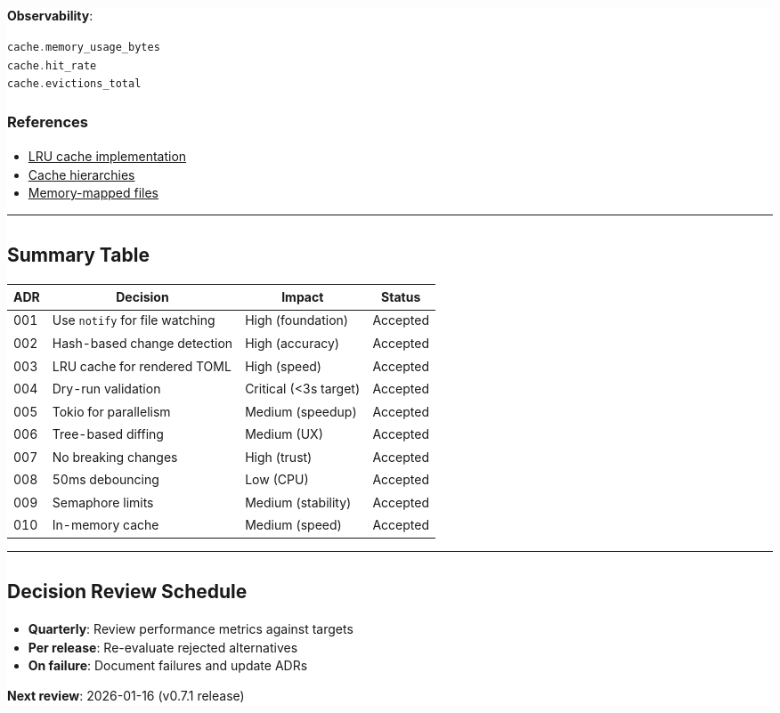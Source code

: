 **Observability**:
```rust
cache.memory_usage_bytes
cache.hit_rate
cache.evictions_total
```

### References

- [LRU cache implementation](https://docs.rs/lru/)
- [Cache hierarchies](https://en.wikipedia.org/wiki/Cache_hierarchy)
- [Memory-mapped files](https://en.wikipedia.org/wiki/Memory-mapped_file)

---

## Summary Table

| ADR | Decision | Impact | Status |
|-----|----------|--------|--------|
| 001 | Use `notify` for file watching | High (foundation) | Accepted |
| 002 | Hash-based change detection | High (accuracy) | Accepted |
| 003 | LRU cache for rendered TOML | High (speed) | Accepted |
| 004 | Dry-run validation | Critical (<3s target) | Accepted |
| 005 | Tokio for parallelism | Medium (speedup) | Accepted |
| 006 | Tree-based diffing | Medium (UX) | Accepted |
| 007 | No breaking changes | High (trust) | Accepted |
| 008 | 50ms debouncing | Low (CPU) | Accepted |
| 009 | Semaphore limits | Medium (stability) | Accepted |
| 010 | In-memory cache | Medium (speed) | Accepted |

---

## Decision Review Schedule

- **Quarterly**: Review performance metrics against targets
- **Per release**: Re-evaluate rejected alternatives
- **On failure**: Document failures and update ADRs

**Next review**: 2026-01-16 (v0.7.1 release)

